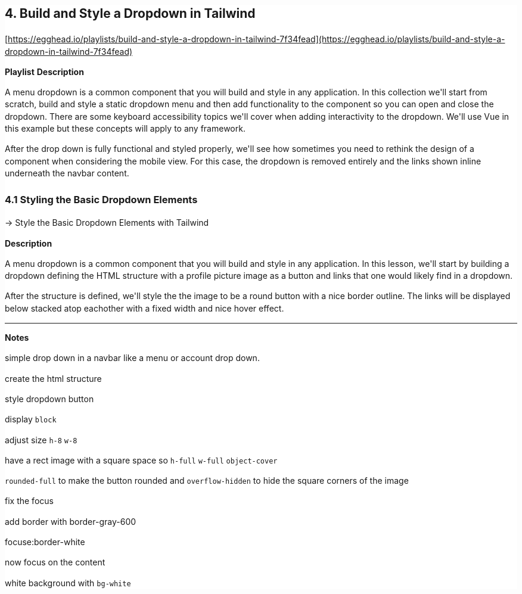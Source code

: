 ## 4. Build and Style a Dropdown in Tailwind

[https://egghead.io/playlists/build-and-style-a-dropdown-in-tailwind-7f34fead](https://egghead.io/playlists/build-and-style-a-dropdown-in-tailwind-7f34fead)

 **Playlist** **Description**

A menu dropdown is a common component that you will build and style in any application. In this collection we'll start from scratch, build and style a static dropdown menu and then add functionality to the component so you can open and close the dropdown. There are some keyboard accessibility topics we'll cover when adding interactivity to the dropdown. We'll use Vue in this example but these concepts will apply to any framework. 

After the drop down is fully functional and styled properly, we'll see how sometimes you need to rethink the design of a component when considering the mobile view. For this case, the dropdown is removed entirely and the links shown inline underneath the navbar content.

### 4.1 Styling the Basic Dropdown Elements

→ Style the Basic Dropdown Elements with Tailwind

**Description**

A menu dropdown is a common component that you will build and style in any application. In this lesson, we'll start by building a dropdown defining the HTML structure with a profile picture image as a button and links that one would likely find in a dropdown.

After the structure is defined, we'll style the the image to be a round button with a nice border outline. The links will be displayed below stacked atop eachother with a fixed width and nice hover effect.

---

**Notes**

simple drop down in a navbar like a menu or account drop down.

create the html structure 

style dropdown button

display `block`

adjust size `h-8` `w-8`

have a rect image with a square space so `h-full` `w-full` `object-cover`

`rounded-full` to make the button rounded and `overflow-hidden` to hide the square corners of the image

fix the focus

add border with border-gray-600

focuse:border-white

now focus on the content

white background with `bg-white`
